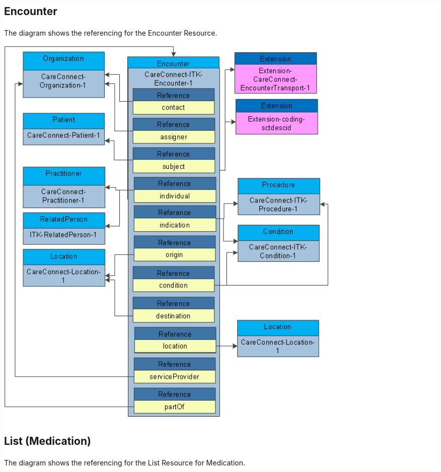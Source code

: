 
## Encounter ##

The diagram shows the referencing for the Encounter Resource.

<img src="images/explore/encounter_referencing.png" style="width: 75%;max-width: 75%;"> 

## List (Medication) ##

The diagram shows the referencing for the List Resource for Medication.
